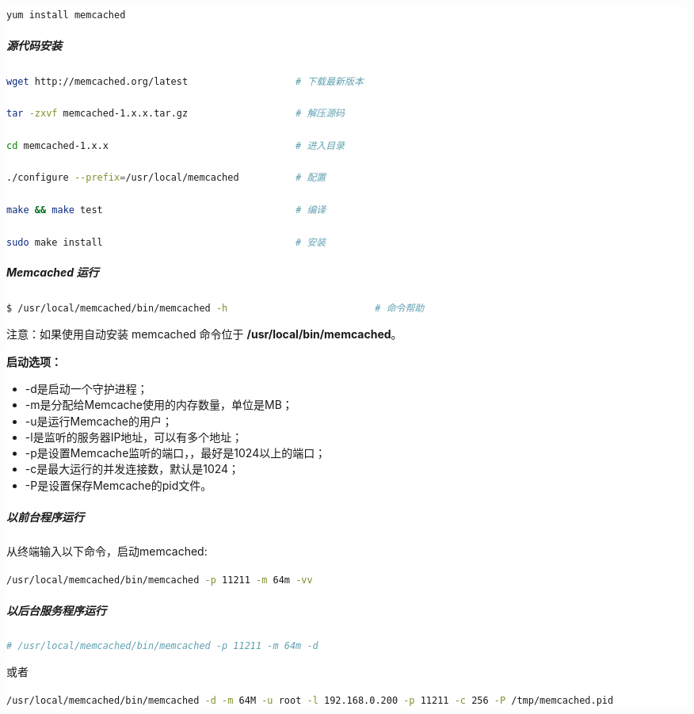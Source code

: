 ```
yum install memcached
```

##### 源代码安装

```bash
wget http://memcached.org/latest                   # 下载最新版本

tar -zxvf memcached-1.x.x.tar.gz                   # 解压源码

cd memcached-1.x.x                                 # 进入目录

./configure --prefix=/usr/local/memcached          # 配置

make && make test                                  # 编译

sudo make install                                  # 安装
```



##### Memcached 运行

```bash
$ /usr/local/memcached/bin/memcached -h                          # 命令帮助
```



注意：如果使用自动安装 memcached 命令位于 **/usr/local/bin/memcached**。

**启动选项：**

- -d是启动一个守护进程；
- -m是分配给Memcache使用的内存数量，单位是MB；
- -u是运行Memcache的用户；
- -l是监听的服务器IP地址，可以有多个地址；
- -p是设置Memcache监听的端口，，最好是1024以上的端口；
- -c是最大运行的并发连接数，默认是1024；
- -P是设置保存Memcache的pid文件。

##### 以前台程序运行

从终端输入以下命令，启动memcached:

```bash
/usr/local/memcached/bin/memcached -p 11211 -m 64m -vv
```

##### 以后台服务程序运行

```bash
# /usr/local/memcached/bin/memcached -p 11211 -m 64m -d
```

或者

```bash
/usr/local/memcached/bin/memcached -d -m 64M -u root -l 192.168.0.200 -p 11211 -c 256 -P /tmp/memcached.pid
```
